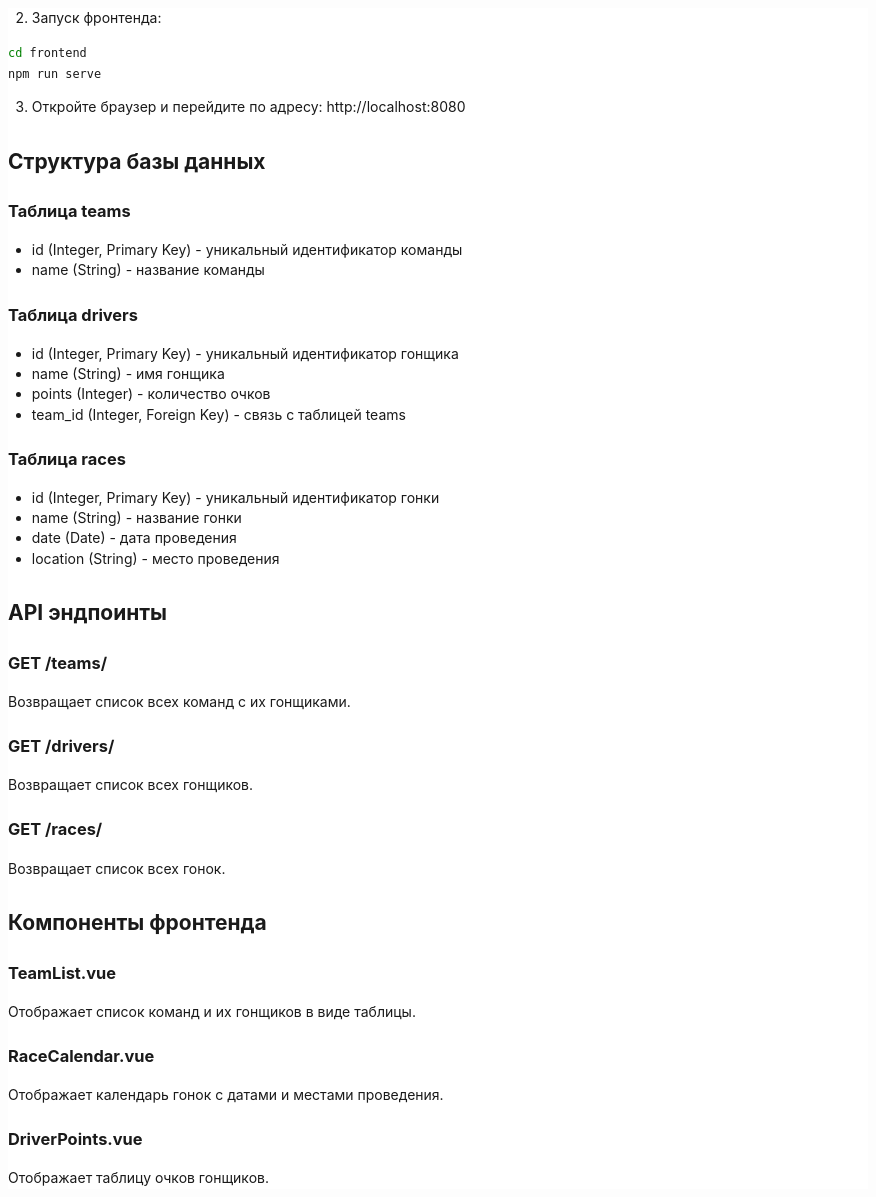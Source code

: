 2. Запуск фронтенда:
```bash
cd frontend
npm run serve
```

3. Откройте браузер и перейдите по адресу: http://localhost:8080

## Структура базы данных

### Таблица teams
- id (Integer, Primary Key) - уникальный идентификатор команды
- name (String) - название команды

### Таблица drivers
- id (Integer, Primary Key) - уникальный идентификатор гонщика
- name (String) - имя гонщика
- points (Integer) - количество очков
- team_id (Integer, Foreign Key) - связь с таблицей teams

### Таблица races
- id (Integer, Primary Key) - уникальный идентификатор гонки
- name (String) - название гонки
- date (Date) - дата проведения
- location (String) - место проведения

## API эндпоинты

### GET /teams/
Возвращает список всех команд с их гонщиками.

### GET /drivers/
Возвращает список всех гонщиков.

### GET /races/
Возвращает список всех гонок.

## Компоненты фронтенда

### TeamList.vue
Отображает список команд и их гонщиков в виде таблицы.

### RaceCalendar.vue
Отображает календарь гонок с датами и местами проведения.

### DriverPoints.vue
Отображает таблицу очков гонщиков.
